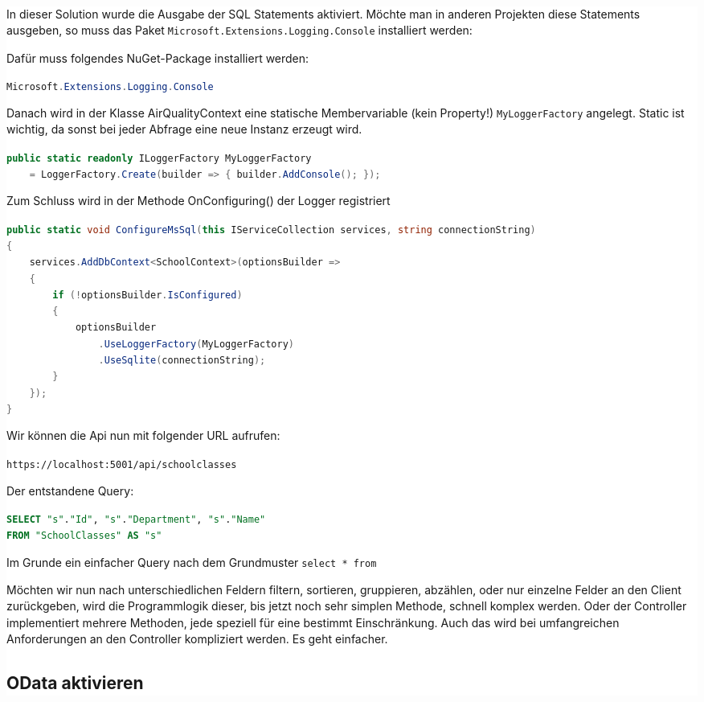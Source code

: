 In dieser Solution wurde die Ausgabe der SQL Statements aktiviert. Möchte man in anderen Projekten diese Statements ausgeben, so muss das Paket `Microsoft.Extensions.Logging.Console` installiert werden:

Dafür muss folgendes NuGet-Package installiert werden:

```PowerShell
Microsoft.Extensions.Logging.Console
```

Danach wird in der Klasse AirQualityContext eine statische Membervariable (kein Property!) `MyLoggerFactory` angelegt. Static ist wichtig, da sonst bei jeder Abfrage eine neue Instanz erzeugt wird.

```C#
public static readonly ILoggerFactory MyLoggerFactory
    = LoggerFactory.Create(builder => { builder.AddConsole(); });
```

Zum Schluss wird in der Methode OnConfiguring() der Logger registriert

```C#
public static void ConfigureMsSql(this IServiceCollection services, string connectionString)
{
    services.AddDbContext<SchoolContext>(optionsBuilder =>
    {
        if (!optionsBuilder.IsConfigured)
        {
            optionsBuilder
                .UseLoggerFactory(MyLoggerFactory)
                .UseSqlite(connectionString);
        }
    });
}
```

Wir können die Api nun mit folgender URL aufrufen:

```URL
https://localhost:5001/api/schoolclasses
```

Der entstandene Query:

```SQL
SELECT "s"."Id", "s"."Department", "s"."Name"
FROM "SchoolClasses" AS "s"
```

Im Grunde ein einfacher Query nach dem Grundmuster `select * from`

Möchten wir nun nach unterschiedlichen Feldern filtern, sortieren, gruppieren, abzählen, oder nur einzelne Felder an den Client zurückgeben, wird die Programmlogik dieser, bis jetzt noch sehr simplen Methode, schnell komplex werden. Oder der Controller implementiert mehrere Methoden, jede speziell für eine bestimmt Einschränkung. Auch das wird bei umfangreichen Anforderungen an den Controller kompliziert werden. Es geht einfacher.

## OData aktivieren
